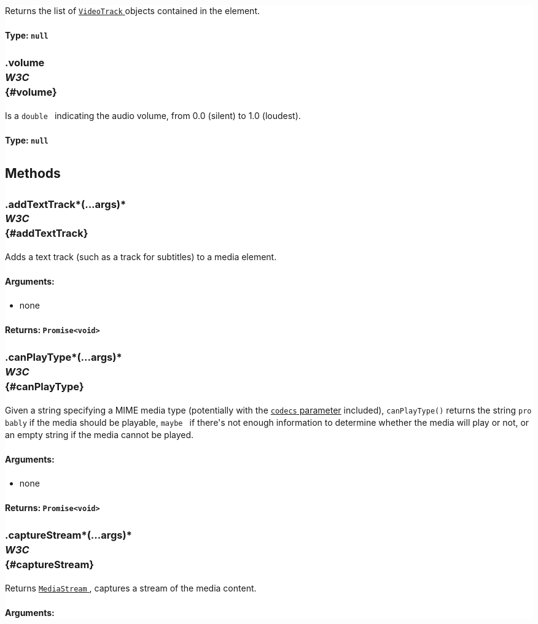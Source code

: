 Returns the list of <a href="/en-US/docs/Web/API/VideoTrack" title="The VideoTrack interface represents a single video track from a <video> element."><code>VideoTrack</code>
</a> objects contained in the element.

#### **Type**: `null`

### .volume <div class="specs"><i>W3C</i></div> {#volume}

Is a <code>double
</code> indicating the audio volume, from 0.0 (silent) to 1.0 (loudest).

#### **Type**: `null`

## Methods

### .addTextTrack*(...args)* <div class="specs"><i>W3C</i></div> {#addTextTrack}

Adds a text track (such as a track for subtitles) to a media element.

#### **Arguments**:


 - none

#### **Returns**: `Promise<void>`

### .canPlayType*(...args)* <div class="specs"><i>W3C</i></div> {#canPlayType}

Given a string specifying a MIME media type (potentially with the&nbsp;<a href="/en-US/docs/Web/Media/Formats/codecs_parameter"><code>codecs</code>&nbsp;parameter</a> included),&nbsp;<code>canPlayType()</code>&nbsp;returns the string&nbsp;<code>probably</code>&nbsp;if the media should be playable,&nbsp;<code>maybe
</code>&nbsp;if there's not enough information to determine whether the media will play or not, or an empty string if the media cannot be played.

#### **Arguments**:


 - none

#### **Returns**: `Promise<void>`

### .captureStream*(...args)* <div class="specs"><i>W3C</i></div> {#captureStream}

Returns <a href="/en-US/docs/Web/API/MediaStream" title="The MediaStream interface represents a stream of media content. A stream consists of several tracks such as&nbsp;video or audio tracks. Each track is specified as an instance of MediaStreamTrack."><code>MediaStream</code>
</a>, captures a stream of the media content.

#### **Arguments**:
